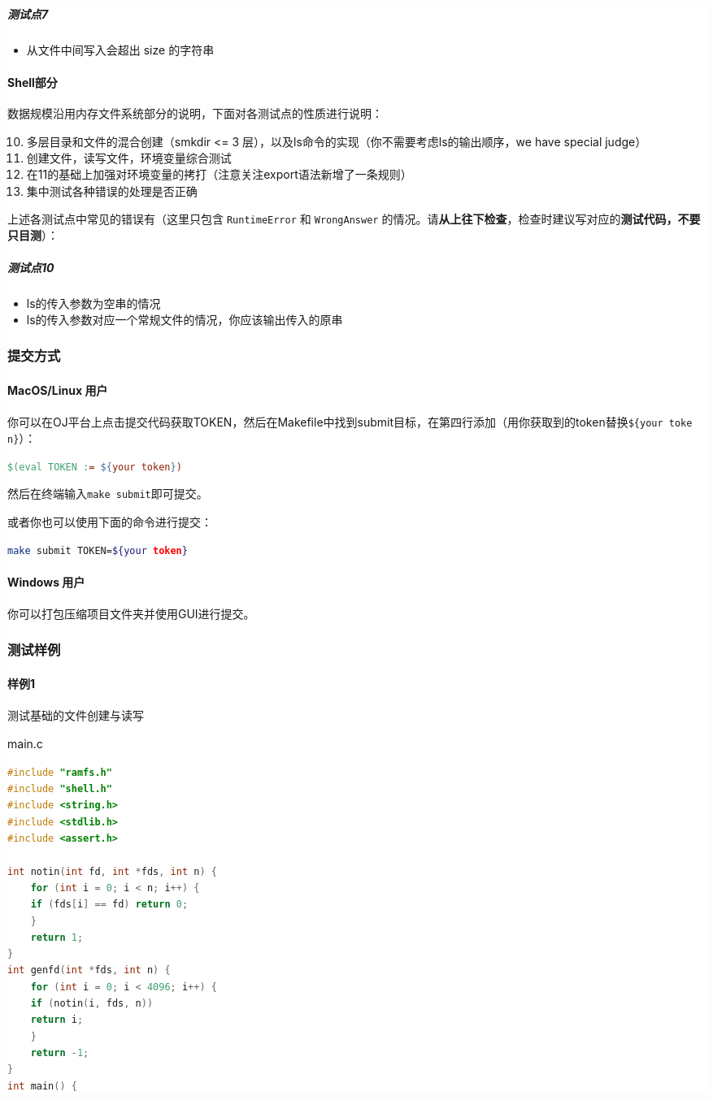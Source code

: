 ##### 测试点7

- 从文件中间写入会超出 size 的字符串

#### Shell部分

数据规模沿用内存文件系统部分的说明，下面对各测试点的性质进行说明：

10. 多层目录和文件的混合创建（smkdir <= 3 层），以及ls命令的实现（你不需要考虑ls的输出顺序，we have special judge）
11. 创建文件，读写文件，环境变量综合测试
12. 在11的基础上加强对环境变量的拷打（注意关注export语法新增了一条规则）
13. 集中测试各种错误的处理是否正确

上述各测试点中常见的错误有（这里只包含 `RuntimeError` 和 `WrongAnswer` 的情况。请**从上往下检查**，检查时建议写对应的**测试代码，不要只目测**）：

##### 测试点10

- ls的传入参数为空串的情况
- ls的传入参数对应一个常规文件的情况，你应该输出传入的原串

### 提交方式

#### MacOS/Linux 用户

你可以在OJ平台上点击提交代码获取TOKEN，然后在Makefile中找到submit目标，在第四行添加（用你获取到的token替换`${your token}`）：

```makefile
$(eval TOKEN := ${your token})
```
然后在终端输入`make submit`即可提交。

或者你也可以使用下面的命令进行提交：

~~~~bash
make submit TOKEN=${your token}
~~~~

#### Windows 用户

你可以打包压缩项目文件夹并使用GUI进行提交。

### 测试样例

#### 样例1

测试基础的文件创建与读写

main.c

~~~~c
#include "ramfs.h"
#include "shell.h"
#include <string.h>
#include <stdlib.h>
#include <assert.h>

int notin(int fd, int *fds, int n) {
    for (int i = 0; i < n; i++) {
    if (fds[i] == fd) return 0;
    }
    return 1;
}
int genfd(int *fds, int n) {
    for (int i = 0; i < 4096; i++) {
    if (notin(i, fds, n))
    return i;
    }
    return -1;
}
int main() {
~~~~